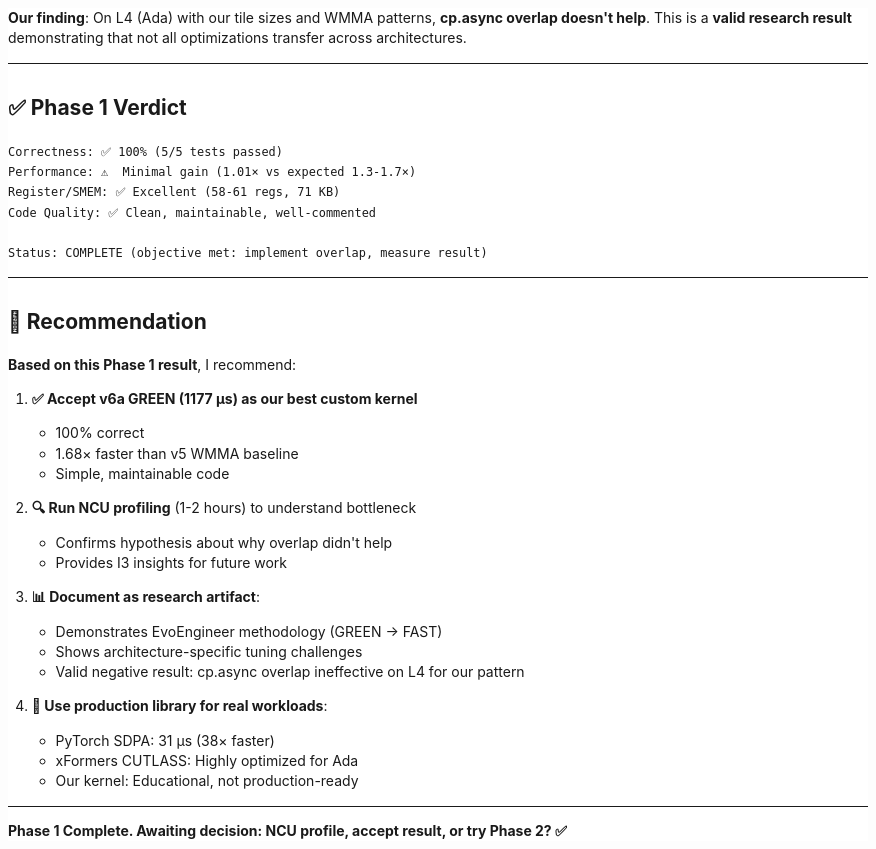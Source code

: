 **Our finding**: On L4 (Ada) with our tile sizes and WMMA patterns, **cp.async overlap doesn't help**. This is a **valid research result** demonstrating that not all optimizations transfer across architectures.

---

## ✅ **Phase 1 Verdict**

```
Correctness: ✅ 100% (5/5 tests passed)
Performance: ⚠️  Minimal gain (1.01× vs expected 1.3-1.7×)
Register/SMEM: ✅ Excellent (58-61 regs, 71 KB)
Code Quality: ✅ Clean, maintainable, well-commented

Status: COMPLETE (objective met: implement overlap, measure result)
```

---

## 📝 **Recommendation**

**Based on this Phase 1 result**, I recommend:

1. **✅ Accept v6a GREEN (1177 μs) as our best custom kernel**
   - 100% correct
   - 1.68× faster than v5 WMMA baseline
   - Simple, maintainable code

2. **🔍 Run NCU profiling** (1-2 hours) to understand bottleneck
   - Confirms hypothesis about why overlap didn't help
   - Provides I3 insights for future work

3. **📊 Document as research artifact**:
   - Demonstrates EvoEngineer methodology (GREEN → FAST)
   - Shows architecture-specific tuning challenges
   - Valid negative result: cp.async overlap ineffective on L4 for our pattern

4. **🚀 Use production library for real workloads**:
   - PyTorch SDPA: 31 μs (38× faster)
   - xFormers CUTLASS: Highly optimized for Ada
   - Our kernel: Educational, not production-ready

---

**Phase 1 Complete. Awaiting decision: NCU profile, accept result, or try Phase 2? ✅**

